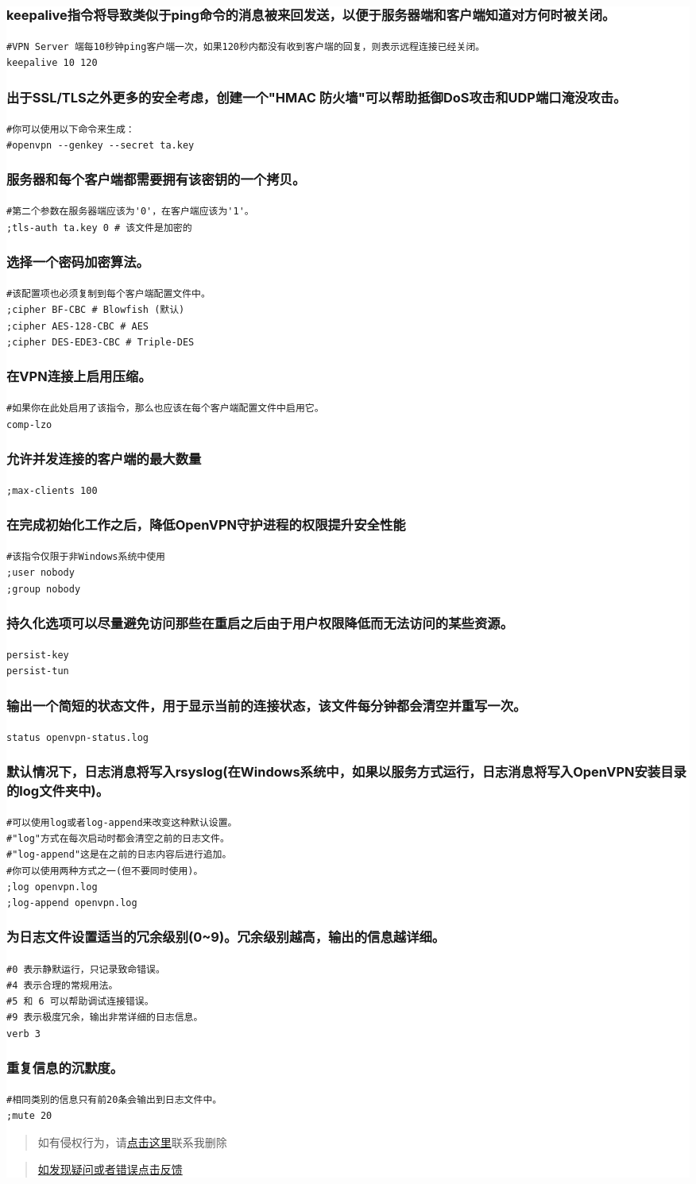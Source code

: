 ### keepalive指令将导致类似于ping命令的消息被来回发送，以便于服务器端和客户端知道对方何时被关闭。
    #VPN Server 端每10秒钟ping客户端一次，如果120秒内都没有收到客户端的回复，则表示远程连接已经关闭。
    keepalive 10 120

### 出于SSL/TLS之外更多的安全考虑，创建一个"HMAC 防火墙"可以帮助抵御DoS攻击和UDP端口淹没攻击。
    #你可以使用以下命令来生成：
    #openvpn --genkey --secret ta.key
### 服务器和每个客户端都需要拥有该密钥的一个拷贝。
    #第二个参数在服务器端应该为'0'，在客户端应该为'1'。
    ;tls-auth ta.key 0 # 该文件是加密的

### 选择一个密码加密算法。
    #该配置项也必须复制到每个客户端配置文件中。
    ;cipher BF-CBC # Blowfish (默认)
    ;cipher AES-128-CBC # AES
    ;cipher DES-EDE3-CBC # Triple-DES

### 在VPN连接上启用压缩。
    #如果你在此处启用了该指令，那么也应该在每个客户端配置文件中启用它。
    comp-lzo

### 允许并发连接的客户端的最大数量
    ;max-clients 100

### 在完成初始化工作之后，降低OpenVPN守护进程的权限提升安全性能
    #该指令仅限于非Windows系统中使用
    ;user nobody
    ;group nobody

### 持久化选项可以尽量避免访问那些在重启之后由于用户权限降低而无法访问的某些资源。
    persist-key
    persist-tun

### 输出一个简短的状态文件，用于显示当前的连接状态，该文件每分钟都会清空并重写一次。
    status openvpn-status.log

### 默认情况下，日志消息将写入rsyslog(在Windows系统中，如果以服务方式运行，日志消息将写入OpenVPN安装目录的log文件夹中)。
    #可以使用log或者log-append来改变这种默认设置。
    #"log"方式在每次启动时都会清空之前的日志文件。
    #"log-append"这是在之前的日志内容后进行追加。
    #你可以使用两种方式之一(但不要同时使用)。
    ;log openvpn.log
    ;log-append openvpn.log

### 为日志文件设置适当的冗余级别(0~9)。冗余级别越高，输出的信息越详细。
    #0 表示静默运行，只记录致命错误。
    #4 表示合理的常规用法。
    #5 和 6 可以帮助调试连接错误。
    #9 表示极度冗余，输出非常详细的日志信息。
    verb 3

### 重复信息的沉默度。
    #相同类别的信息只有前20条会输出到日志文件中。
    ;mute 20
>如有侵权行为，请[点击这里](https://github.com/WangShayne)联系我删除

>[如发现疑问或者错误点击反馈](https://github.com/WangShayne)
